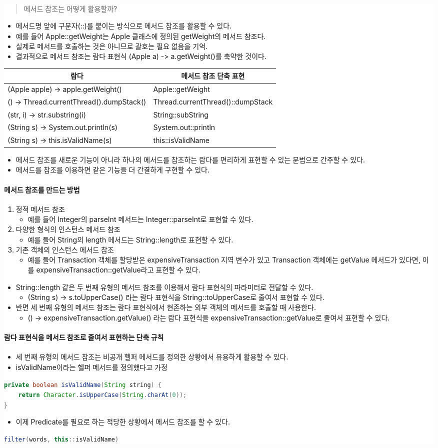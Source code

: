 > 메서드 참조는 어떻게 활용할까?
- 메서드명 앞에 구분자(::)를 붙이는 방식으로 메서드 참조를 활용할 수 있다.
- 예를 들어 Apple::getWeight는 Apple 클래스에 정의된 getWeight의 메서드 참조다.
- 실제로 메서드를 호출하는 것은 아니므로 괄호는 필요 없음을 기억.
- 결과적으로 메서드 참조는 람다 표현식 (Apple a) -> a.getWeight()를 축약한 것이다.

|람다|메서드 참조 단축 표현|
|---|---|
|(Apple apple) -> apple.getWeight()|Apple::getWeight|
|() -> Thread.currentThread().dumpStack()|Thread.currentThread()::dumpStack|
|(str, i) -> str.substring(i)|String::subString|
|(String s) -> System.out.println(s)|System.out::println|
|(String s) -> this.isValidName(s)|this::isValidName|

- 메서드 참조를 새로운 기능이 아니라 하나의 메서드를 참조하는 람다를
편리하게 표현할 수 있는 문법으로 간주할 수 있다.
- 메서드를 참조를 이용하면 같은 기능을 더 간결하게 구현할 수 있다.

#### 메서드 참조를 만드는 방법
1. 정적 메서드 참조
   - 예를 들어 Integer의 parseInt 메서드는 Integer::parseInt로 표현할 수 있다.
2. 다양한 형식의 인스턴스 메서드 참조
   - 예를 들어 String의 length 메서드는 String::length로 표현할 수 있다.
3. 기존 객체의 인스턴스 메서드 참조
   - 예를 들어 Transaction 객체를 할당받은 expensiveTransaction 지역 변수가 있고
  Transaction 객체에는 getValue 메서드가 있다면, 이를 expensiveTransaction::getValue라고 표현할 수 있다.

- String::length 같은 두 번째 유형의 메서드 참조를 이용해서 람다 표현식의 파라미터로 전달할 수 있다.
  - (String s) -> s.toUpperCase() 라는 람다 표현식을 String::toUpperCase로 줄여서 표현할 수 있다.
- 반면 세 번째 유형의 메서드 참조는 람다 표현식에서 현존하는 외부 객체의 메서드를 호출할 때 사용한다.
  - () -> expensiveTransaction.getValue() 라는 람다 표현식을 expensiveTransaction::getValue로 줄여서 표현할 수 있다.

#### 람다 표현식을 메서드 참조로 줄여서 표현하는 단축 규칙
- 세 번째 유형의 메서드 참조는 비공개 헬퍼 메서드를 정의한 상황에서 유용하게 활용할 수 있다.
- isValidName이라는 헬퍼 메서드를 정의했다고 가정
```java
private boolean isValidName(String string) {
    return Character.isUpperCase(String.charAt(0));
}
```
- 이제 Predicate<String>를 필요로 하는 적당한 상황에서 메서드 참조를 할 수 있다.
```java
filter(words, this::isValidName)
```
